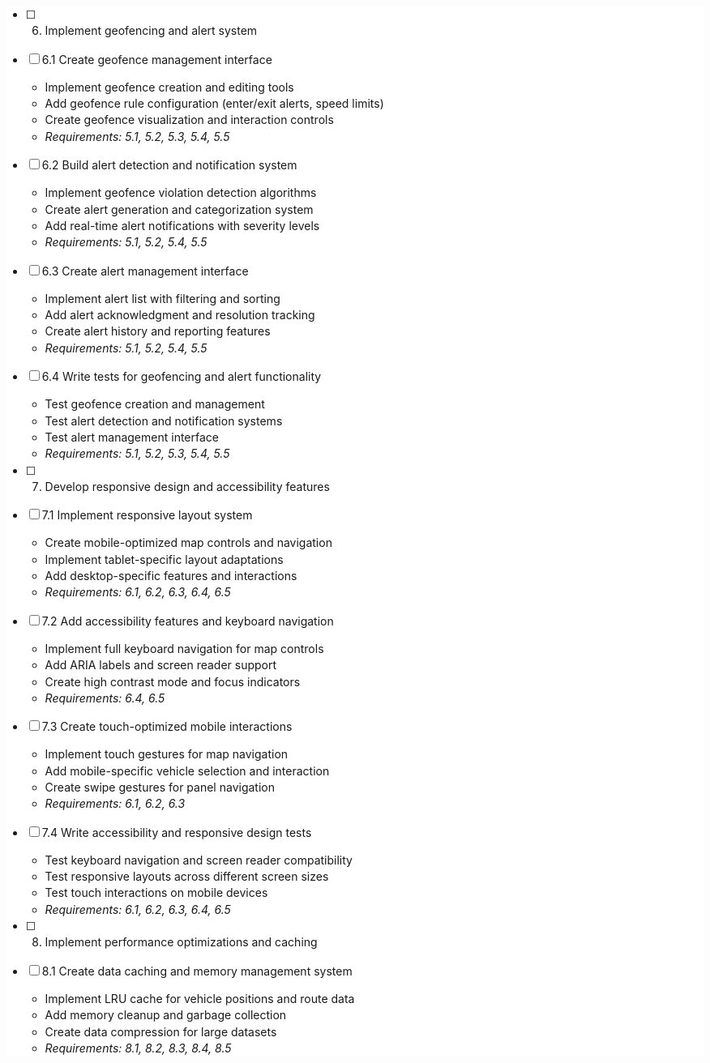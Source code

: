 - [ ] 6. Implement geofencing and alert system
- [ ] 6.1 Create geofence management interface
  - Implement geofence creation and editing tools
  - Add geofence rule configuration (enter/exit alerts, speed limits)
  - Create geofence visualization and interaction controls
  - _Requirements: 5.1, 5.2, 5.3, 5.4, 5.5_

- [ ] 6.2 Build alert detection and notification system
  - Implement geofence violation detection algorithms
  - Create alert generation and categorization system
  - Add real-time alert notifications with severity levels
  - _Requirements: 5.1, 5.2, 5.4, 5.5_

- [ ] 6.3 Create alert management interface
  - Implement alert list with filtering and sorting
  - Add alert acknowledgment and resolution tracking
  - Create alert history and reporting features
  - _Requirements: 5.1, 5.2, 5.4, 5.5_

- [ ] 6.4 Write tests for geofencing and alert functionality
  - Test geofence creation and management
  - Test alert detection and notification systems
  - Test alert management interface
  - _Requirements: 5.1, 5.2, 5.3, 5.4, 5.5_

- [ ] 7. Develop responsive design and accessibility features
- [ ] 7.1 Implement responsive layout system
  - Create mobile-optimized map controls and navigation
  - Implement tablet-specific layout adaptations
  - Add desktop-specific features and interactions
  - _Requirements: 6.1, 6.2, 6.3, 6.4, 6.5_

- [ ] 7.2 Add accessibility features and keyboard navigation
  - Implement full keyboard navigation for map controls
  - Add ARIA labels and screen reader support
  - Create high contrast mode and focus indicators
  - _Requirements: 6.4, 6.5_

- [ ] 7.3 Create touch-optimized mobile interactions
  - Implement touch gestures for map navigation
  - Add mobile-specific vehicle selection and interaction
  - Create swipe gestures for panel navigation
  - _Requirements: 6.1, 6.2, 6.3_

- [ ] 7.4 Write accessibility and responsive design tests
  - Test keyboard navigation and screen reader compatibility
  - Test responsive layouts across different screen sizes
  - Test touch interactions on mobile devices
  - _Requirements: 6.1, 6.2, 6.3, 6.4, 6.5_

- [ ] 8. Implement performance optimizations and caching
- [ ] 8.1 Create data caching and memory management system
  - Implement LRU cache for vehicle positions and route data
  - Add memory cleanup and garbage collection
  - Create data compression for large datasets
  - _Requirements: 8.1, 8.2, 8.3, 8.4, 8.5_
